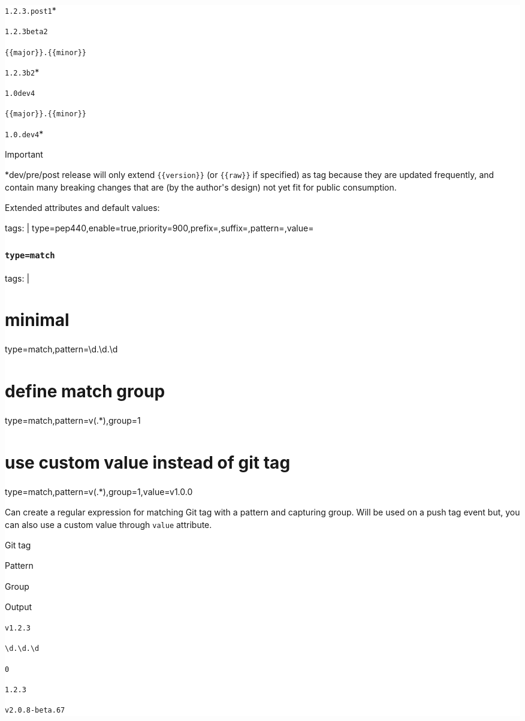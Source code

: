 `1.2.3.post1`\*

`1.2.3beta2`

`{{major}}.{{minor}}`

`1.2.3b2`\*

`1.0dev4`

`{{major}}.{{minor}}`

`1.0.dev4`\*

Important

\*dev/pre/post release will only extend `{{version}}` (or `{{raw}}` if specified) as tag because they are updated frequently, and contain many breaking changes that are (by the author's design) not yet fit for public consumption.

Extended attributes and default values:

tags: |
  type=pep440,enable=true,priority=900,prefix=,suffix=,pattern=,value=

### `type=match`

tags: |
  # minimal
  type=match,pattern=\\d.\\d.\\d
  # define match group
  type=match,pattern=v(.\*),group=1
  # use custom value instead of git tag
  type=match,pattern=v(.\*),group=1,value=v1.0.0

Can create a regular expression for matching Git tag with a pattern and capturing group. Will be used on a push tag event but, you can also use a custom value through `value` attribute.

Git tag

Pattern

Group

Output

`v1.2.3`

`\d.\d.\d`

`0`

`1.2.3`

`v2.0.8-beta.67`
